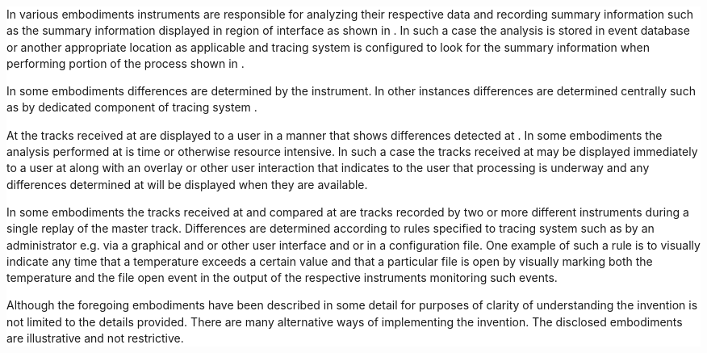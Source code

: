 In various embodiments instruments are responsible for analyzing their respective data and recording summary information such as the summary information displayed in region of interface as shown in . In such a case the analysis is stored in event database or another appropriate location as applicable and tracing system is configured to look for the summary information when performing portion of the process shown in .

In some embodiments differences are determined by the instrument. In other instances differences are determined centrally such as by dedicated component of tracing system .

At the tracks received at are displayed to a user in a manner that shows differences detected at . In some embodiments the analysis performed at is time or otherwise resource intensive. In such a case the tracks received at may be displayed immediately to a user at along with an overlay or other user interaction that indicates to the user that processing is underway and any differences determined at will be displayed when they are available.

In some embodiments the tracks received at and compared at are tracks recorded by two or more different instruments during a single replay of the master track. Differences are determined according to rules specified to tracing system such as by an administrator e.g. via a graphical and or other user interface and or in a configuration file. One example of such a rule is to visually indicate any time that a temperature exceeds a certain value and that a particular file is open by visually marking both the temperature and the file open event in the output of the respective instruments monitoring such events.

Although the foregoing embodiments have been described in some detail for purposes of clarity of understanding the invention is not limited to the details provided. There are many alternative ways of implementing the invention. The disclosed embodiments are illustrative and not restrictive.

